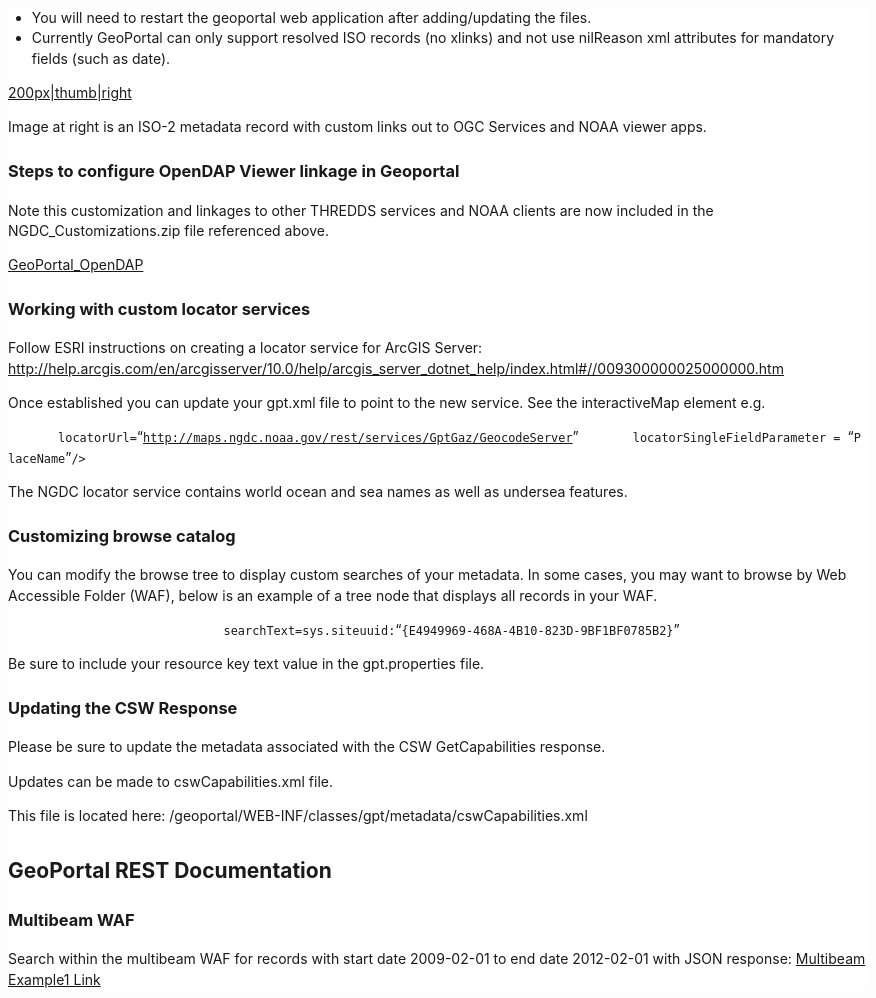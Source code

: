 -   You will need to restart the geoportal web application after adding/updating the files.
-   Currently GeoPortal can only support resolved ISO records (no xlinks) and not use nilReason xml attributes for mandatory fields (such as date).

[200px|thumb|right](/File:gptlinks.png "wikilink")

Image at right is an ISO-2 metadata record with custom links out to OGC Services and NOAA viewer apps.

### Steps to configure OpenDAP Viewer linkage in Geoportal

Note this customization and linkages to other THREDDS services and NOAA clients are now included in the NGDC_Customizations.zip file referenced above.

[GeoPortal_OpenDAP](/GeoPortal_OpenDAP "wikilink")

### Working with custom locator services

Follow ESRI instructions on creating a locator service for ArcGIS Server: <http://help.arcgis.com/en/arcgisserver/10.0/help/arcgis_server_dotnet_help/index.html#//009300000025000000.htm>

Once established you can update your gpt.xml file to point to the new service. See the interactiveMap element e.g.

`       locatorUrl=`“[`http://maps.ngdc.noaa.gov/rest/services/GptGaz/GeocodeServer`](http://maps.ngdc.noaa.gov/rest/services/GptGaz/GeocodeServer)”
`       locatorSingleFieldParameter = `“`PlaceName`”`/>`

The NGDC locator service contains world ocean and sea names as well as undersea features.

### Customizing browse catalog

You can modify the browse tree to display custom searches of your metadata. In some cases, you may want to browse by Web Accessible Folder (WAF), below is an example of a tree node that displays all records in your WAF.

`       `<item>
`           `<name resourceKey="catalog.search.filterContentTypes.org.ioos"></name>
`           `<query>`searchText=sys.siteuuid:`“`{E4949969-468A-4B10-823D-9BF1BF0785B2}`”</query>
`       `</item>

Be sure to include your resource key text value in the gpt.properties file.

### Updating the CSW Response

Please be sure to update the metadata associated with the CSW GetCapabilities response.

Updates can be made to cswCapabilities.xml file.

This file is located here: /geoportal/WEB-INF/classes/gpt/metadata/cswCapabilities.xml

GeoPortal REST Documentation
----------------------------

### Multibeam WAF

Search within the multibeam WAF for records with start date 2009-02-01 to end date 2012-02-01 with JSON response: [Multibeam Example1 Link](http://www.ngdc.noaa.gov/geoportal/rest/find/document?rid=local&ridName=NOAA%27s%20Geophysical%20Data%20Center&rids=local%2C%257BCCF70912-2355-436D-93CE-21126C6E122C%257D%2C%257B4DBF01E8-0BA6-4AFE-80C2-F4D757258F19%257D&searchText=startDate%3A%5B1800-01-01%20TO%202012-02-01%5D%20AND%20endDate%3A%5B2009-02-01%20TO%202100-01-01%5D%20%20AND%20sys.siteuuid%3A%22%7BE4CE09E6-D441-4C94-BC34-33CB928F6794%7D%22&start=1&max=10&orderBy=relevance&maxSearchTimeMilliSec=10000&f=pjson)
